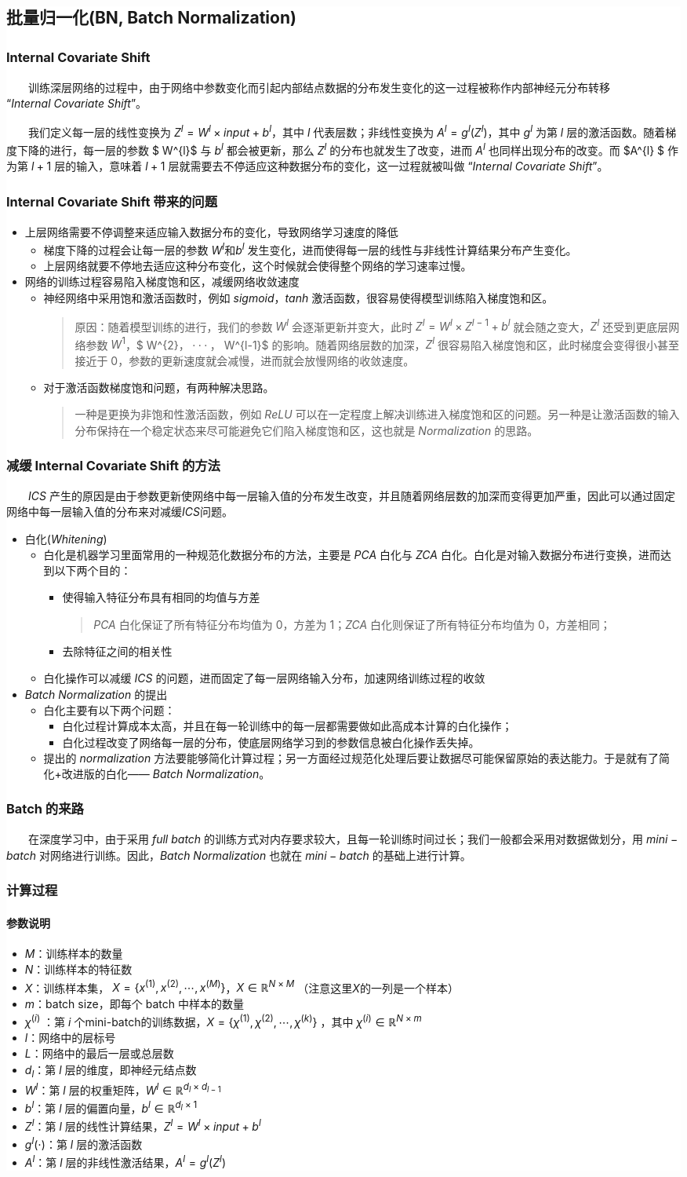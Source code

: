 
## 批量归一化(BN, Batch Normalization)

### Internal Covariate Shift
&emsp;&emsp;训练深层网络的过程中，由于网络中参数变化而引起内部结点数据的分布发生变化的这一过程被称作内部神经元分布转移 “$Internal \ Covariate \ Shift$”。

&emsp;&emsp;我们定义每一层的线性变换为 ${ Z }^{ l }={ W }^{ l }\times input+{ b }^{ l }$，其中 $l$ 代表层数；非线性变换为 ${ A }^{ l }={ g }^{ l }\left( { Z }^{ l } \right)$，其中 ${ g }^{ l }$ 为第 $l$ 层的激活函数。随着梯度下降的进行，每一层的参数 $ W^{l}$ 与 $b^{l}$ 都会被更新，那么 ${ Z }^{ l }$ 的分布也就发生了改变，进而 $A^{l}$ 也同样出现分布的改变。而 $A^{l} $ 作为第 $l+1$ 层的输入，意味着 $l+1$ 层就需要去不停适应这种数据分布的变化，这一过程就被叫做 “$Internal \ Covariate \ Shift$”。

### Internal Covariate Shift 带来的问题
* 上层网络需要不停调整来适应输入数据分布的变化，导致网络学习速度的降低
  * 梯度下降的过程会让每一层的参数 $W^{l}$和$b^{l}$ 发生变化，进而使得每一层的线性与非线性计算结果分布产生变化。
  * 上层网络就要不停地去适应这种分布变化，这个时候就会使得整个网络的学习速率过慢。
* 网络的训练过程容易陷入梯度饱和区，减缓网络收敛速度
  * 神经网络中采用饱和激活函数时，例如 $sigmoid$，$tanh$ 激活函数，很容易使得模型训练陷入梯度饱和区。
    > 原因：随着模型训练的进行，我们的参数 $W^{l}$ 会逐渐更新并变大，此时 ${ Z }^{ l }={ W }^{ l }\times { Z }^{ l-1 }+{ b }^{ l }$ 就会随之变大，${ Z }^{ l }$ 还受到更底层网络参数 $W^{1}$，$ W^{2}$，···，$ W^{l-1}$ 的影响。随着网络层数的加深，${ Z }^{ l }$ 很容易陷入梯度饱和区，此时梯度会变得很小甚至接近于 $0$，参数的更新速度就会减慢，进而就会放慢网络的收敛速度。
  * 对于激活函数梯度饱和问题，有两种解决思路。
    > 一种是更换为非饱和性激活函数，例如 $ReLU$ 可以在一定程度上解决训练进入梯度饱和区的问题。另一种是让激活函数的输入分布保持在一个稳定状态来尽可能避免它们陷入梯度饱和区，这也就是 $Normalization$ 的思路。

### 减缓 Internal Covariate Shift 的方法
&emsp;&emsp;$ICS$ 产生的原因是由于参数更新使网络中每一层输入值的分布发生改变，并且随着网络层数的加深而变得更加严重，因此可以通过固定网络中每一层输入值的分布来对减缓$ICS$问题。
* 白化($Whitening$)
  * 白化是机器学习里面常用的一种规范化数据分布的方法，主要是 $PCA$ 白化与 $ZCA$ 白化。白化是对输入数据分布进行变换，进而达到以下两个目的：
    * 使得输入特征分布具有相同的均值与方差
      > $PCA$ 白化保证了所有特征分布均值为 $0$，方差为 $1$；$ZCA$ 白化则保证了所有特征分布均值为 $0$，方差相同；

    * 去除特征之间的相关性
  * 白化操作可以减缓 $ICS$ 的问题，进而固定了每一层网络输入分布，加速网络训练过程的收敛
* $Batch \ Normalization$ 的提出
  * 白化主要有以下两个问题：
    * 白化过程计算成本太高，并且在每一轮训练中的每一层都需要做如此高成本计算的白化操作；
    * 白化过程改变了网络每一层的分布，使底层网络学习到的参数信息被白化操作丢失掉。
  * 提出的 $normalization$ 方法要能够简化计算过程；另一方面经过规范化处理后要让数据尽可能保留原始的表达能力。于是就有了简化+改进版的白化—— $Batch \ Normalization$。

### Batch 的来路
&emsp;&emsp;在深度学习中，由于采用 $full \ batch$ 的训练方式对内存要求较大，且每一轮训练时间过长；我们一般都会采用对数据做划分，用 $mini-batch$ 对网络进行训练。因此，$Batch \ Normalization$ 也就在 $mini-batch$ 的基础上进行计算。

### 计算过程
#### 参数说明
* $M$：训练样本的数量
* $N$：训练样本的特征数
* $X$：训练样本集， $X=\{x^{(1)},x^{(2)},\cdots,x^{(M)}\}$，$X\in \mathbb{R}^{N\times M}$ （注意这里$X$的一列是一个样本）
* $m$：batch size，即每个 batch 中样本的数量
* $\chi^{(i)}$ ：第 $i$ 个mini-batch的训练数据，$X= \{\chi^{(1)},\chi^{(2)},\cdots,\chi^{(k)}\}$ ，其中 $\chi^{(i)}\in \mathbb{R}^{N\times m}$
* $l$：网络中的层标号
* $L$：网络中的最后一层或总层数
* $d  _  l$：第 $l$ 层的维度，即神经元结点数
* $W^{l}$：第 $l$ 层的权重矩阵，$W^{l}\in \mathbb{R}^{d  _  l\times d  _  {l-1}}$
* $b^{l}$：第 $l$ 层的偏置向量，$b^{l}\in \mathbb{R}^{d  _  l\times 1}$
* $Z^{l}$：第 $l$ 层的线性计算结果，$Z^{l}=W^{l}\times input+b^{l}$
* $g^{l}(\cdot)$：第 $l$ 层的激活函数
* $A^{l}$：第 $l$ 层的非线性激活结果，$A^{l}=g^{l}(Z^{l})$
